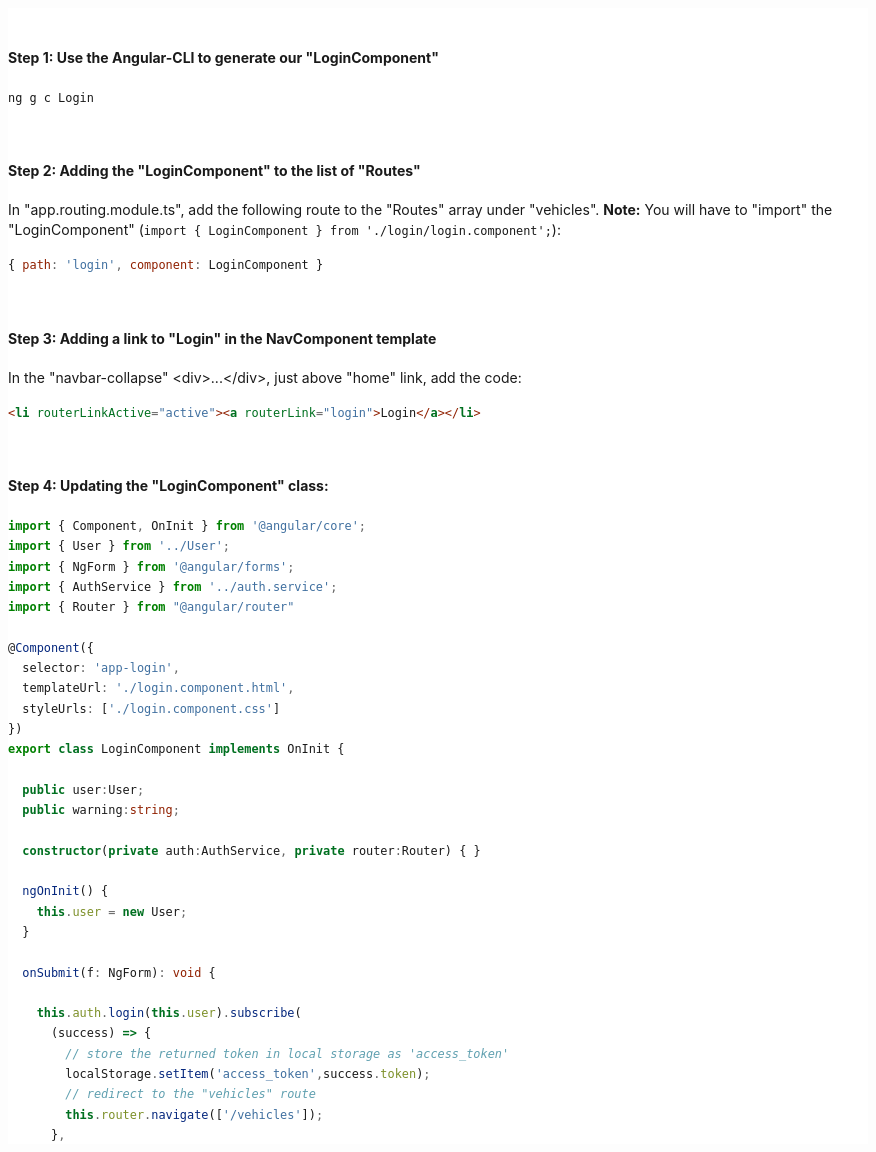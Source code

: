 <br>

#### Step 1: Use the Angular-CLI to generate our "LoginComponent"

```
ng g c Login
```

<br>

#### Step 2: Adding the "LoginComponent" to the list of "Routes"

In "app.routing.module.ts", add the following route to the "Routes" array under "vehicles".   **Note:** You will have to "import" the "LoginComponent" (`import { LoginComponent } from './login/login.component';`):

```js
{ path: 'login', component: LoginComponent }
```

<br>

#### Step 3: Adding a link to "Login" in the NavComponent template

In the "navbar-collapse" &lt;div&gt;...&lt;\/div&gt;, just above "home" link, add the code:

```html
<li routerLinkActive="active"><a routerLink="login">Login</a></li>
```

<br>

#### Step 4: Updating the "LoginComponent" class:

```ts
import { Component, OnInit } from '@angular/core';
import { User } from '../User';
import { NgForm } from '@angular/forms';
import { AuthService } from '../auth.service';
import { Router } from "@angular/router"

@Component({
  selector: 'app-login',
  templateUrl: './login.component.html',
  styleUrls: ['./login.component.css']
})
export class LoginComponent implements OnInit {

  public user:User;
  public warning:string;

  constructor(private auth:AuthService, private router:Router) { }

  ngOnInit() {
    this.user = new User;
  }

  onSubmit(f: NgForm): void {

    this.auth.login(this.user).subscribe(
      (success) => {
        // store the returned token in local storage as 'access_token'
        localStorage.setItem('access_token',success.token);
        // redirect to the "vehicles" route
        this.router.navigate(['/vehicles']);
      },
```